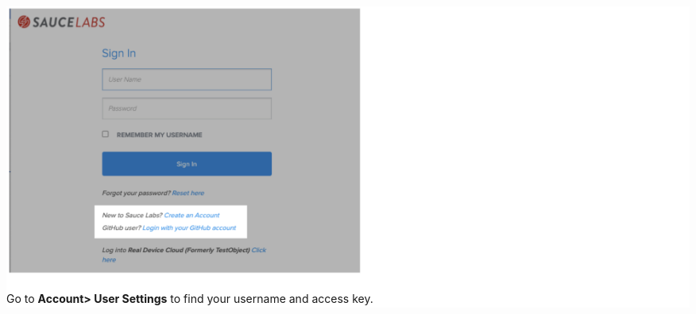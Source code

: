 <img src="assets/4.05A.png" alt="Sauce Labs Account" width="450"/>

Go to **Account> User Settings** to find your username and access key.
